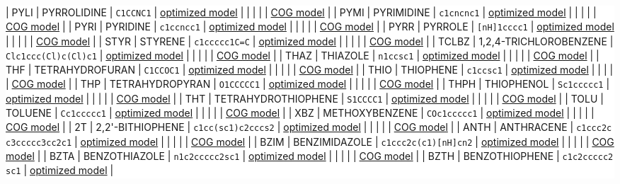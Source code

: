 | PYLI  | PYRROLIDINE                      | `C1CCNC1`                                  | [optimized model](./models/itps/opt-mono/PYLI.itp)  | 
|       |                                  |                                            | [COG model](./models/itps/cog-mono/PYLI.itp)        | 
| PYMI  | PYRIMIDINE                       | `c1cncnc1`                                 | [optimized model](./models/itps/opt-mono/PYMI.itp)  | 
|       |                                  |                                            | [COG model](./models/itps/cog-mono/PYMI.itp)        | 
| PYRI  | PYRIDINE                         | `c1ccncc1`                                 | [optimized model](./models/itps/opt-mono/PYRI.itp)  | 
|       |                                  |                                            | [COG model](./models/itps/cog-mono/PYRI.itp)        | 
| PYRR  | PYRROLE                          | `[nH]1cccc1`                               | [optimized model](./models/itps/opt-mono/PYRR.itp)  | 
|       |                                  |                                            | [COG model](./models/itps/cog-mono/PYRR.itp)        | 
| STYR  | STYRENE                          | `c1ccccc1C=C`                              | [optimized model](./models/itps/opt-mono/STYR.itp)  | 
|       |                                  |                                            | [COG model](./models/itps/cog-mono/STYR.itp)        | 
| TCLBZ | 1,2,4-TRICHLOROBENZENE           | `Clc1ccc(Cl)c(Cl)c1`                       | [optimized model](./models/itps/opt-mono/TCLBZ.itp)  | 
|       |                                  |                                            | [COG model](./models/itps/cog-mono/TCLBZ.itp)        | 
| THAZ  | THIAZOLE                         | `n1ccsc1`                                  | [optimized model](./models/itps/opt-mono/THAZ.itp)  | 
|       |                                  |                                            | [COG model](./models/itps/cog-mono/THAZ.itp)        | 
| THF   | TETRAHYDROFURAN                  | `C1CCOC1`                                  | [optimized model](./models/itps/opt-mono/THF.itp)  | 
|       |                                  |                                            | [COG model](./models/itps/cog-mono/THF.itp)        | 
| THIO  | THIOPHENE                        | `c1ccsc1`                                  | [optimized model](./models/itps/opt-mono/THIO.itp)  | 
|       |                                  |                                            | [COG model](./models/itps/cog-mono/THIO.itp)        | 
| THP   | TETRAHYDROPYRAN                  | `O1CCCCC1`                                 | [optimized model](./models/itps/opt-mono/THP.itp)  | 
|       |                                  |                                            | [COG model](./models/itps/cog-mono/THP.itp)        | 
| THPH  | THIOPHENOL                       | `Sc1ccccc1`                                | [optimized model](./models/itps/opt-mono/THPH.itp)  | 
|       |                                  |                                            | [COG model](./models/itps/cog-mono/THPH.itp)        | 
| THT   | TETRAHYDROTHIOPHENE              | `S1CCCC1`                                  | [optimized model](./models/itps/opt-mono/THT.itp)  | 
|       |                                  |                                            | [COG model](./models/itps/cog-mono/THT.itp)        | 
| TOLU  | TOLUENE                          | `Cc1ccccc1`                                | [optimized model](./models/itps/opt-mono/TOLU.itp)  | 
|       |                                  |                                            | [COG model](./models/itps/cog-mono/TOLU.itp)        | 
| XBZ   | METHOXYBENZENE                   | `COc1ccccc1`                               | [optimized model](./models/itps/opt-mono/XBZ.itp)  | 
|       |                                  |                                            | [COG model](./models/itps/cog-mono/XBZ.itp)        | 
| 2T    | 2,2'-BITHIOPHENE                 | `c1cc(sc1)c2cccs2`                         | [optimized model](./models/itps/opt-poly/2T.itp)  | 
|       |                                  |                                            | [COG model](./models/itps/cog-poly/2T.itp)        | 
| ANTH  | ANTHRACENE                       | `c1ccc2cc3ccccc3cc2c1`                     | [optimized model](./models/itps/opt-poly/ANTH.itp)  | 
|       |                                  |                                            | [COG model](./models/itps/cog-poly/ANTH.itp)        | 
| BZIM  | BENZIMIDAZOLE                    | `c1ccc2c(c1)[nH]cn2`                       | [optimized model](./models/itps/opt-poly/BZIM.itp)  | 
|       |                                  |                                            | [COG model](./models/itps/cog-poly/BZIM.itp)        | 
| BZTA  | BENZOTHIAZOLE                    | `n1c2ccccc2sc1`                            | [optimized model](./models/itps/opt-poly/BZTA.itp)  | 
|       |                                  |                                            | [COG model](./models/itps/cog-poly/BZTA.itp)        | 
| BZTH  | BENZOTHIOPHENE                   | `c1c2ccccc2sc1`                            | [optimized model](./models/itps/opt-poly/BZTH.itp)  | 